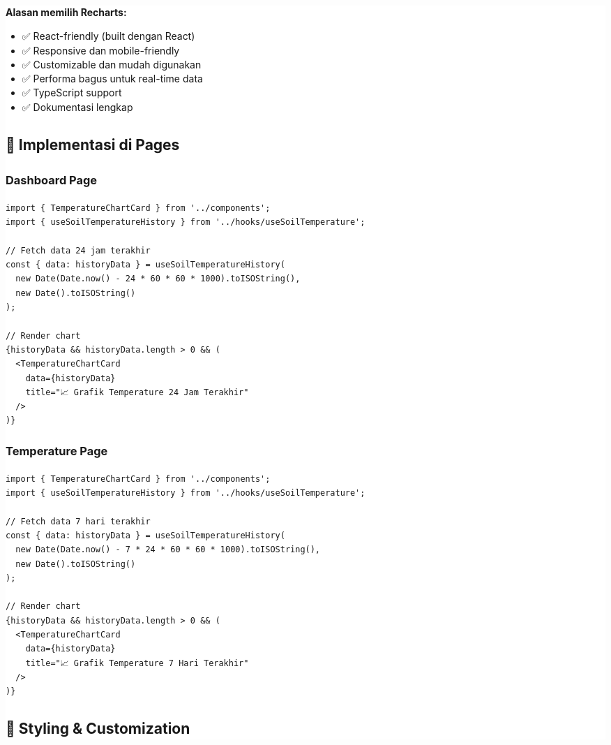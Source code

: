 **Alasan memilih Recharts:**
- ✅ React-friendly (built dengan React)
- ✅ Responsive dan mobile-friendly
- ✅ Customizable dan mudah digunakan
- ✅ Performa bagus untuk real-time data
- ✅ TypeScript support
- ✅ Dokumentasi lengkap

## 🎯 Implementasi di Pages

### Dashboard Page
```tsx
import { TemperatureChartCard } from '../components';
import { useSoilTemperatureHistory } from '../hooks/useSoilTemperature';

// Fetch data 24 jam terakhir
const { data: historyData } = useSoilTemperatureHistory(
  new Date(Date.now() - 24 * 60 * 60 * 1000).toISOString(),
  new Date().toISOString()
);

// Render chart
{historyData && historyData.length > 0 && (
  <TemperatureChartCard 
    data={historyData} 
    title="📈 Grafik Temperature 24 Jam Terakhir"
  />
)}
```

### Temperature Page
```tsx
import { TemperatureChartCard } from '../components';
import { useSoilTemperatureHistory } from '../hooks/useSoilTemperature';

// Fetch data 7 hari terakhir
const { data: historyData } = useSoilTemperatureHistory(
  new Date(Date.now() - 7 * 24 * 60 * 60 * 1000).toISOString(),
  new Date().toISOString()
);

// Render chart
{historyData && historyData.length > 0 && (
  <TemperatureChartCard 
    data={historyData} 
    title="📈 Grafik Temperature 7 Hari Terakhir"
  />
)}
```

## 🎨 Styling & Customization
